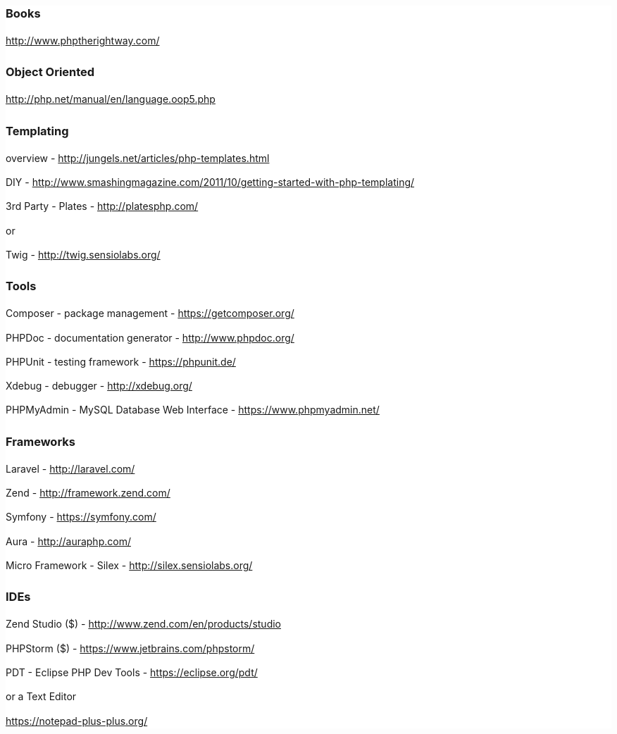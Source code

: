 ### Books 

http://www.phptherightway.com/


### Object Oriented 

http://php.net/manual/en/language.oop5.php

### Templating 

overview - http://jungels.net/articles/php-templates.html

DIY - http://www.smashingmagazine.com/2011/10/getting-started-with-php-templating/

3rd Party -  Plates  - http://platesphp.com/

or 

Twig - http://twig.sensiolabs.org/

### Tools 

Composer - package management - https://getcomposer.org/

PHPDoc - documentation generator - http://www.phpdoc.org/

PHPUnit - testing framework - https://phpunit.de/

Xdebug - debugger - http://xdebug.org/

PHPMyAdmin - MySQL Database Web Interface - https://www.phpmyadmin.net/

### Frameworks 

Laravel - http://laravel.com/

Zend - http://framework.zend.com/

Symfony - https://symfony.com/

Aura - http://auraphp.com/

Micro Framework  - Silex - http://silex.sensiolabs.org/


### IDEs 

Zend Studio ($) - http://www.zend.com/en/products/studio

PHPStorm ($) - https://www.jetbrains.com/phpstorm/

PDT - Eclipse PHP Dev Tools - https://eclipse.org/pdt/

or a Text Editor 

https://notepad-plus-plus.org/




